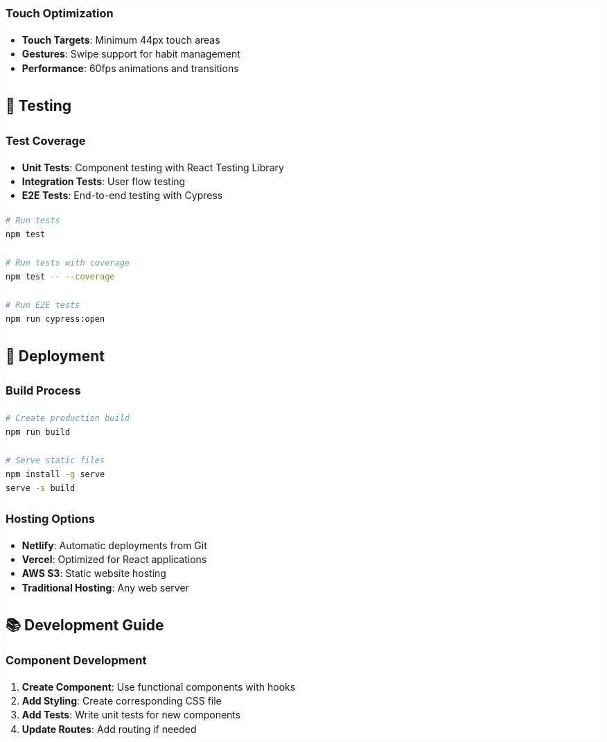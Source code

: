 ### Touch Optimization
- **Touch Targets**: Minimum 44px touch areas
- **Gestures**: Swipe support for habit management
- **Performance**: 60fps animations and transitions

## 🧪 Testing

### Test Coverage
- **Unit Tests**: Component testing with React Testing Library
- **Integration Tests**: User flow testing
- **E2E Tests**: End-to-end testing with Cypress

```bash
# Run tests
npm test

# Run tests with coverage
npm test -- --coverage

# Run E2E tests
npm run cypress:open
```

## 🚀 Deployment

### Build Process
```bash
# Create production build
npm run build

# Serve static files
npm install -g serve
serve -s build
```

### Hosting Options
- **Netlify**: Automatic deployments from Git
- **Vercel**: Optimized for React applications
- **AWS S3**: Static website hosting
- **Traditional Hosting**: Any web server

## 📚 Development Guide

### Component Development
1. **Create Component**: Use functional components with hooks
2. **Add Styling**: Create corresponding CSS file
3. **Add Tests**: Write unit tests for new components
4. **Update Routes**: Add routing if needed
